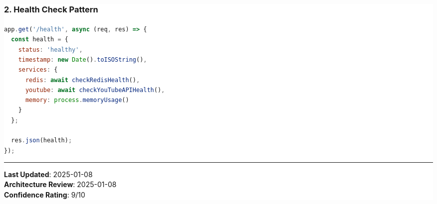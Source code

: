 ### 2. Health Check Pattern

```javascript
app.get('/health', async (req, res) => {
  const health = {
    status: 'healthy',
    timestamp: new Date().toISOString(),
    services: {
      redis: await checkRedisHealth(),
      youtube: await checkYouTubeAPIHealth(),
      memory: process.memoryUsage()
    }
  };
  
  res.json(health);
});
```

---

**Last Updated**: 2025-01-08  
**Architecture Review**: 2025-01-08  
**Confidence Rating**: 9/10